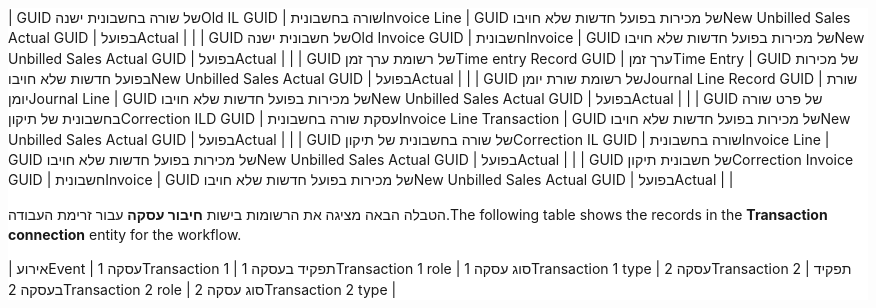 | <span data-ttu-id="de09c-274">GUID של שורה בחשבונית ישנה</span><span class="sxs-lookup"><span data-stu-id="de09c-274">Old IL GUID</span></span>                  | <span data-ttu-id="de09c-275">שורה בחשבונית</span><span class="sxs-lookup"><span data-stu-id="de09c-275">Invoice Line</span></span>             | <span data-ttu-id="de09c-276">GUID של מכירות בפועל חדשות שלא חויבו</span><span class="sxs-lookup"><span data-stu-id="de09c-276">New Unbilled Sales Actual GUID</span></span>    | <span data-ttu-id="de09c-277">בפועל</span><span class="sxs-lookup"><span data-stu-id="de09c-277">Actual</span></span>                            |                          |
| <span data-ttu-id="de09c-278">GUID של חשבונית ישנה</span><span class="sxs-lookup"><span data-stu-id="de09c-278">Old Invoice GUID</span></span>             | <span data-ttu-id="de09c-279">חשבונית</span><span class="sxs-lookup"><span data-stu-id="de09c-279">Invoice</span></span>                  | <span data-ttu-id="de09c-280">GUID של מכירות בפועל חדשות שלא חויבו</span><span class="sxs-lookup"><span data-stu-id="de09c-280">New Unbilled Sales Actual GUID</span></span>    | <span data-ttu-id="de09c-281">בפועל</span><span class="sxs-lookup"><span data-stu-id="de09c-281">Actual</span></span>                            |                          |
| <span data-ttu-id="de09c-282">GUID של רשומת ערך זמן</span><span class="sxs-lookup"><span data-stu-id="de09c-282">Time entry Record GUID</span></span>       | <span data-ttu-id="de09c-283">ערך זמן</span><span class="sxs-lookup"><span data-stu-id="de09c-283">Time Entry</span></span>               | <span data-ttu-id="de09c-284">GUID של מכירות בפועל חדשות שלא חויבו</span><span class="sxs-lookup"><span data-stu-id="de09c-284">New Unbilled Sales Actual GUID</span></span>    | <span data-ttu-id="de09c-285">בפועל</span><span class="sxs-lookup"><span data-stu-id="de09c-285">Actual</span></span>                            |                          |
| <span data-ttu-id="de09c-286">GUID של רשומת שורת יומן</span><span class="sxs-lookup"><span data-stu-id="de09c-286">Journal Line Record GUID</span></span>     | <span data-ttu-id="de09c-287">שורת יומן</span><span class="sxs-lookup"><span data-stu-id="de09c-287">Journal Line</span></span>             | <span data-ttu-id="de09c-288">GUID של מכירות בפועל חדשות שלא חויבו</span><span class="sxs-lookup"><span data-stu-id="de09c-288">New Unbilled Sales Actual GUID</span></span>    | <span data-ttu-id="de09c-289">בפועל</span><span class="sxs-lookup"><span data-stu-id="de09c-289">Actual</span></span>                            |                          |
| <span data-ttu-id="de09c-290">GUID של פרט שורה בחשבונית של תיקון</span><span class="sxs-lookup"><span data-stu-id="de09c-290">Correction ILD GUID</span></span>          | <span data-ttu-id="de09c-291">עסקת שורה בחשבונית</span><span class="sxs-lookup"><span data-stu-id="de09c-291">Invoice Line Transaction</span></span> | <span data-ttu-id="de09c-292">GUID של מכירות בפועל חדשות שלא חויבו</span><span class="sxs-lookup"><span data-stu-id="de09c-292">New Unbilled Sales Actual GUID</span></span>    | <span data-ttu-id="de09c-293">בפועל</span><span class="sxs-lookup"><span data-stu-id="de09c-293">Actual</span></span>                            |                          |
| <span data-ttu-id="de09c-294">GUID של שורה בחשבונית של תיקון</span><span class="sxs-lookup"><span data-stu-id="de09c-294">Correction IL GUID</span></span>           | <span data-ttu-id="de09c-295">שורה בחשבונית</span><span class="sxs-lookup"><span data-stu-id="de09c-295">Invoice Line</span></span>             | <span data-ttu-id="de09c-296">GUID של מכירות בפועל חדשות שלא חויבו</span><span class="sxs-lookup"><span data-stu-id="de09c-296">New Unbilled Sales Actual GUID</span></span>    | <span data-ttu-id="de09c-297">בפועל</span><span class="sxs-lookup"><span data-stu-id="de09c-297">Actual</span></span>                            |                          |
| <span data-ttu-id="de09c-298">GUID של חשבונית תיקון</span><span class="sxs-lookup"><span data-stu-id="de09c-298">Correction Invoice GUID</span></span>      | <span data-ttu-id="de09c-299">חשבונית</span><span class="sxs-lookup"><span data-stu-id="de09c-299">Invoice</span></span>                  | <span data-ttu-id="de09c-300">GUID של מכירות בפועל חדשות שלא חויבו</span><span class="sxs-lookup"><span data-stu-id="de09c-300">New Unbilled Sales Actual GUID</span></span>    | <span data-ttu-id="de09c-301">בפועל</span><span class="sxs-lookup"><span data-stu-id="de09c-301">Actual</span></span>                            |                          |

<span data-ttu-id="de09c-302">הטבלה הבאה מציגה את הרשומות בישות **חיבור עסקה** עבור זרימת העבודה.</span><span class="sxs-lookup"><span data-stu-id="de09c-302">The following table shows the records in the **Transaction connection** entity for the workflow.</span></span>

| <span data-ttu-id="de09c-303">אירוע</span><span class="sxs-lookup"><span data-stu-id="de09c-303">Event</span></span>                          | <span data-ttu-id="de09c-304">עסקה 1</span><span class="sxs-lookup"><span data-stu-id="de09c-304">Transaction 1</span></span>                 | <span data-ttu-id="de09c-305">תפקיד בעסקה 1</span><span class="sxs-lookup"><span data-stu-id="de09c-305">Transaction 1 role</span></span> | <span data-ttu-id="de09c-306">סוג עסקה 1</span><span class="sxs-lookup"><span data-stu-id="de09c-306">Transaction 1 type</span></span>           | <span data-ttu-id="de09c-307">עסקה 2</span><span class="sxs-lookup"><span data-stu-id="de09c-307">Transaction 2</span></span>                | <span data-ttu-id="de09c-308">תפקיד בעסקה 2</span><span class="sxs-lookup"><span data-stu-id="de09c-308">Transaction 2 role</span></span> | <span data-ttu-id="de09c-309">סוג עסקה 2</span><span class="sxs-lookup"><span data-stu-id="de09c-309">Transaction 2 type</span></span> |